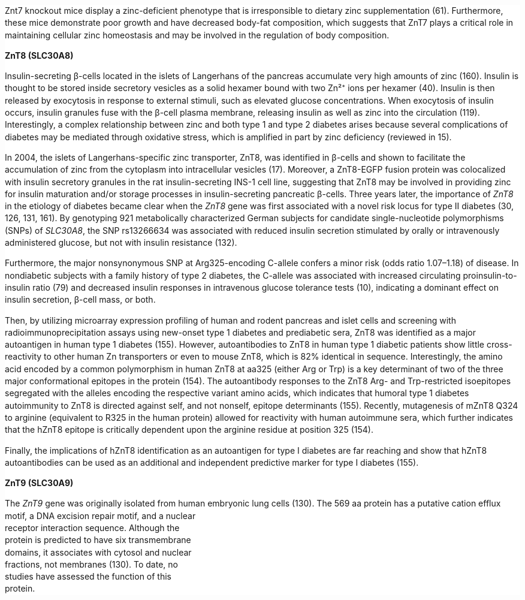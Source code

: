 Znt7 knockout mice display a zinc-deficient phenotype that is irresponsible to dietary zinc supplementation (61). Furthermore, these mice demonstrate poor growth and have decreased body-fat composition, which suggests that ZnT7 plays a critical role in maintaining cellular zinc homeostasis and may be involved in the regulation of body composition.

**ZnT8 (SLC30A8)**

Insulin-secreting β-cells located in the islets of Langerhans of the pancreas accumulate very high amounts of zinc (160). Insulin is thought to be stored inside secretory vesicles as a solid hexamer bound with two Zn²⁺ ions per hexamer (40). Insulin is then released by exocytosis in response to external stimuli, such as elevated glucose concentrations. When exocytosis of insulin occurs, insulin granules fuse with the β-cell plasma membrane, releasing insulin as well as zinc into the circulation (119). Interestingly, a complex relationship between zinc and both type 1 and type 2 diabetes arises because several complications of diabetes may be mediated through oxidative stress, which is amplified in part by zinc deficiency (reviewed in 15).

In 2004, the islets of Langerhans-specific zinc transporter, ZnT8, was identified in β-cells and shown to facilitate the accumulation of zinc from the cytoplasm into intracellular vesicles (17). Moreover, a ZnT8-EGFP fusion protein was colocalized with insulin secretory granules in the rat insulin-secreting INS-1 cell line, suggesting that ZnT8 may be involved in providing zinc for insulin maturation and/or storage processes in insulin-secreting pancreatic β-cells. Three years later, the importance of *ZnT8* in the etiology of diabetes became clear when the *ZnT8* gene was first associated with a novel risk locus for type II diabetes (30, 126, 131, 161). By genotyping 921 metabolically characterized German subjects for candidate single-nucleotide polymorphisms (SNPs) of *SLC30A8*, the SNP rs13266634 was associated with reduced insulin secretion stimulated by orally or intravenously administered glucose, but not with insulin resistance (132).

Furthermore, the major nonsynonymous SNP at Arg325-encoding C-allele confers a minor risk (odds ratio 1.07–1.18) of disease. In nondiabetic subjects with a family history of type 2 diabetes, the C-allele was associated with increased circulating proinsulin-to-insulin ratio (79) and decreased insulin responses in intravenous glucose tolerance tests (10), indicating a dominant effect on insulin secretion, β-cell mass, or both.

Then, by utilizing microarray expression profiling of human and rodent pancreas and islet cells and screening with radioimmunoprecipitation assays using new-onset type 1 diabetes and prediabetic sera, ZnT8 was identified as a major autoantigen in human type 1 diabetes (155). However, autoantibodies to ZnT8 in human type 1 diabetic patients show little cross-reactivity to other human Zn transporters or even to mouse ZnT8, which is 82% identical in sequence. Interestingly, the amino acid encoded by a common polymorphism in human ZnT8 at aa325 (either Arg or Trp) is a key determinant of two of the three major conformational epitopes in the protein (154). The autoantibody responses to the ZnT8 Arg- and Trp-restricted isoepitopes segregated with the alleles encoding the respective variant amino acids, which indicates that humoral type 1 diabetes autoimmunity to ZnT8 is directed against self, and not nonself, epitope determinants (155). Recently, mutagenesis of mZnT8 Q324 to arginine (equivalent to R325 in the human protein) allowed for reactivity with human autoimmune sera, which further indicates that the hZnT8 epitope is critically dependent upon the arginine residue at position 325 (154).

Finally, the implications of hZnT8 identification as an autoantigen for type I diabetes are far reaching and show that hZnT8 autoantibodies can be used as an additional and independent predictive marker for type I diabetes (155).

**ZnT9 (SLC30A9)**

The *ZnT9* gene was originally isolated from human embryonic lung cells (130). The 569 aa protein has a putative cation efflux motif,
a DNA excision repair motif, and a nuclear  
receptor interaction sequence. Although the  
protein is predicted to have six transmembrane  
domains, it associates with cytosol and nuclear  
fractions, not membranes (130). To date, no  
studies have assessed the function of this  
protein.
